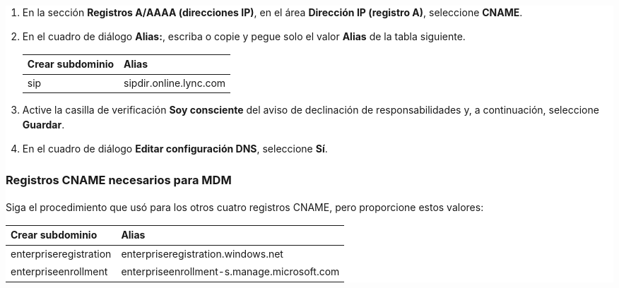 1.  En la sección **Registros A/AAAA (direcciones IP)**, en el área **Dirección IP (registro A)**, seleccione **CNAME**.

1.  En el cuadro de diálogo **Alias:**, escriba o copie y pegue solo el valor **Alias** de la tabla siguiente.

    |Crear subdominio|Alias|
    |:----|:----|
    |sip|sipdir.online.lync.com|

1.  Active la casilla de verificación **Soy consciente** del aviso de declinación de responsabilidades y, a continuación, seleccione **Guardar**.

1.  En el cuadro de diálogo **Editar configuración DNS**, seleccione **Sí**.

### <a name="cname-records-needed-for-mdm"></a>Registros CNAME necesarios para MDM

Siga el procedimiento que usó para los otros cuatro registros CNAME, pero proporcione estos valores:

|Crear subdominio|Alias|
|:----|:----|
|enterpriseregistration|enterpriseregistration.windows.net|
|enterpriseenrollment|enterpriseenrollment-s.manage.microsoft.com|
